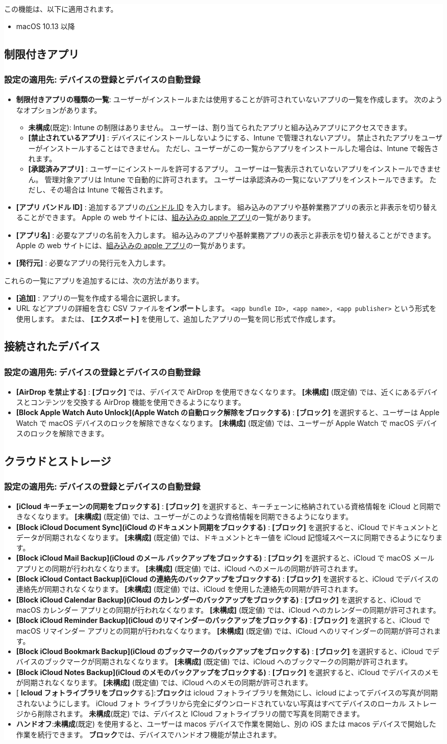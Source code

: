   この機能は、以下に適用されます。  
  - macOS 10.13 以降

## <a name="restricted-apps"></a>制限付きアプリ

### <a name="settings-apply-to-device-enrollment-and-automated-device-enrollment"></a>設定の適用先: デバイスの登録とデバイスの自動登録

- **制限付きアプリの種類の一覧**: ユーザーがインストールまたは使用することが許可されていないアプリの一覧を作成します。 次のようなオプションがあります。

  - **未構成**(既定): Intune の制限はありません。 ユーザーは、割り当てられたアプリと組み込みアプリにアクセスできます。
  - **[禁止されているアプリ]** : デバイスにインストールしないようにする、Intune で管理されないアプリ。 禁止されたアプリをユーザーがインストールすることはできません。 ただし、ユーザーがこの一覧からアプリをインストールした場合は、Intune で報告されます。
  - **[承認済みアプリ]** : ユーザーにインストールを許可するアプリ。 ユーザーは一覧表示されていないアプリをインストールできません。 管理対象アプリは Intune で自動的に許可されます。 ユーザーは承認済みの一覧にないアプリをインストールできます。 ただし、その場合は Intune で報告されます。
- **[アプリ バンドル ID]** : 追加するアプリの[バンドル ID](bundle-ids-built-in-ios-apps.md) を入力します。 組み込みのアプリや基幹業務アプリの表示と非表示を切り替えることができます。 Apple の web サイトには、[組み込みの apple アプリ](https://support.apple.com/HT208094)の一覧があります。
- **[アプリ名]** : 必要なアプリの名前を入力します。 組み込みのアプリや基幹業務アプリの表示と非表示を切り替えることができます。 Apple の web サイトには、[組み込みの apple アプリ](https://support.apple.com/HT208094)の一覧があります。
- **[発行元]** : 必要なアプリの発行元を入力します。

これらの一覧にアプリを追加するには、次の方法があります。

- **[追加]** : アプリの一覧を作成する場合に選択します。
- URL などアプリの詳細を含む CSV ファイルを**インポート**します。 `<app bundle ID>, <app name>, <app publisher>` という形式を使用します。 または、 **[エクスポート]** を使用して、追加したアプリの一覧を同じ形式で作成します。

## <a name="connected-devices"></a>接続されたデバイス

### <a name="settings-apply-to-device-enrollment-and-automated-device-enrollment"></a>設定の適用先: デバイスの登録とデバイスの自動登録

- **[AirDrop を禁止する]** : **[ブロック]** では、デバイスで AirDrop を使用できなくなります。 **[未構成]** (既定値) では、近くにあるデバイスとコンテンツを交換する AirDrop 機能を使用できるようになります。
- **[Block Apple Watch Auto Unlock]\(Apple Watch の自動ロック解除をブロックする\)** : **[ブロック]** を選択すると、ユーザーは Apple Watch で macOS デバイスのロックを解除できなくなります。 **[未構成]** (既定値) では、ユーザーが Apple Watch で macOS デバイスのロックを解除できます。

## <a name="cloud-and-storage"></a>クラウドとストレージ

### <a name="settings-apply-to-device-enrollment-and-automated-device-enrollment"></a>設定の適用先: デバイスの登録とデバイスの自動登録

- **[iCloud キーチェーンの同期をブロックする]** : **[ブロック]** を選択すると、キーチェーンに格納されている資格情報を iCloud と同期できなくなります。 **[未構成]** (既定値) では、ユーザーがこのような資格情報を同期できるようになります。
- **[Block iCloud Document Sync]\(iCloud のドキュメント同期をブロックする\)** : **[ブロック]** を選択すると、iCloud でドキュメントとデータが同期されなくなります。 **[未構成]** (既定値) では、ドキュメントとキー値を iCloud 記憶域スペースに同期できるようになります。
- **[Block iCloud Mail Backup]\(iCloud のメール バックアップをブロックする\)** : **[ブロック]** を選択すると、iCloud で macOS メール アプリとの同期が行われなくなります。 **[未構成]** (既定値) では、iCloud へのメールの同期が許可されます。
- **[Block iCloud Contact Backup]\(iCloud の連絡先のバックアップをブロックする\)** : **[ブロック]** を選択すると、iCloud でデバイスの連絡先が同期されなくなります。 **[未構成]** (既定値) では、iCloud を使用した連絡先の同期が許可されます。
- **[Block iCloud Calendar Backup]\(iCloud のカレンダーのバックアップをブロックする\)** : **[ブロック]** を選択すると、iCloud で macOS カレンダー アプリとの同期が行われなくなります。 **[未構成]** (既定値) では、iCloud へのカレンダーの同期が許可されます。
- **[Block iCloud Reminder Backup]\(iCloud のリマインダーのバックアップをブロックする\)** : **[ブロック]** を選択すると、iCloud で macOS リマインダー アプリとの同期が行われなくなります。 **[未構成]** (既定値) では、iCloud へのリマインダーの同期が許可されます。
- **[Block iCloud Bookmark Backup]\(iCloud のブックマークのバックアップをブロックする\)** : **[ブロック]** を選択すると、iCloud でデバイスのブックマークが同期されなくなります。 **[未構成]** (既定値) では、iCloud へのブックマークの同期が許可されます。
- **[Block iCloud Notes Backup]\(iCloud のメモのバックアップをブロックする\)** : **[ブロック]** を選択すると、iCloud でデバイスのメモが同期されなくなります。 **[未構成]** (既定値) では、iCloud へのメモの同期が許可されます。
- [ **Icloud フォトライブラリをブロック**する]:**ブロック**は icloud フォトライブラリを無効にし、icloud によってデバイスの写真が同期されないようにします。 iCloud フォト ライブラリから完全にダウンロードされていない写真はすべてデバイスのローカル ストレージから削除されます。 **未構成**(既定) では、デバイスと ICloud フォトライブラリの間で写真を同期できます。
- **ハンドオフ**:**未構成**(既定) を使用すると、ユーザーは macos デバイスで作業を開始し、別の iOS または macos デバイスで開始した作業を続行できます。 **ブロック**では、デバイスでハンドオフ機能が禁止されます。 

